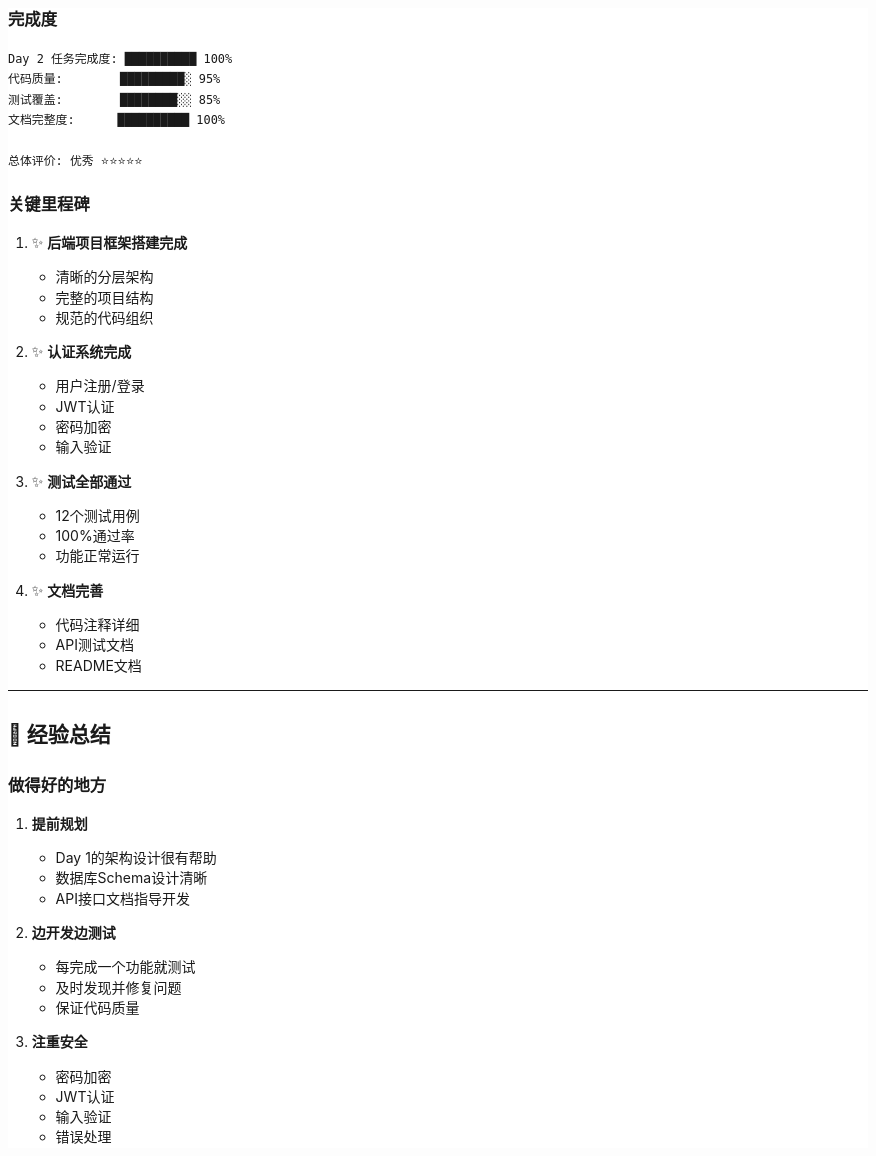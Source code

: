 ### 完成度

```
Day 2 任务完成度: ██████████ 100%
代码质量:        █████████░ 95%
测试覆盖:        ████████░░ 85%
文档完整度:      ██████████ 100%

总体评价: 优秀 ⭐⭐⭐⭐⭐
```

### 关键里程碑

1. ✨ **后端项目框架搭建完成**
   - 清晰的分层架构
   - 完整的项目结构
   - 规范的代码组织

2. ✨ **认证系统完成**
   - 用户注册/登录
   - JWT认证
   - 密码加密
   - 输入验证

3. ✨ **测试全部通过**
   - 12个测试用例
   - 100%通过率
   - 功能正常运行

4. ✨ **文档完善**
   - 代码注释详细
   - API测试文档
   - README文档

---

## 💭 经验总结

### 做得好的地方

1. **提前规划**
   - Day 1的架构设计很有帮助
   - 数据库Schema设计清晰
   - API接口文档指导开发

2. **边开发边测试**
   - 每完成一个功能就测试
   - 及时发现并修复问题
   - 保证代码质量

3. **注重安全**
   - 密码加密
   - JWT认证
   - 输入验证
   - 错误处理
